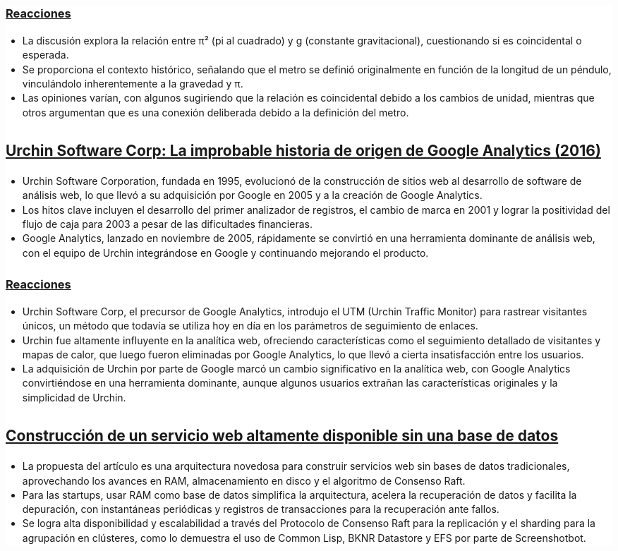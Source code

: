 ### [Reacciones](https://news.ycombinator.com/item?id=41208988)

- La discusión explora la relación entre π² (pi al cuadrado) y g (constante gravitacional), cuestionando si es coincidental o esperada.
- Se proporciona el contexto histórico, señalando que el metro se definió originalmente en función de la longitud de un péndulo, vinculándolo inherentemente a la gravedad y π.
- Las opiniones varían, con algunos sugiriendo que la relación es coincidental debido a los cambios de unidad, mientras que otros argumentan que es una conexión deliberada debido a la definición del metro.

## [Urchin Software Corp: La improbable historia de origen de Google Analytics (2016)](https://urchin.biz/urchin-software-corp-89a1f5292999)

- Urchin Software Corporation, fundada en 1995, evolucionó de la construcción de sitios web al desarrollo de software de análisis web, lo que llevó a su adquisición por Google en 2005 y a la creación de Google Analytics.
- Los hitos clave incluyen el desarrollo del primer analizador de registros, el cambio de marca en 2001 y lograr la positividad del flujo de caja para 2003 a pesar de las dificultades financieras.
- Google Analytics, lanzado en noviembre de 2005, rápidamente se convirtió en una herramienta dominante de análisis web, con el equipo de Urchin integrándose en Google y continuando mejorando el producto.

### [Reacciones](https://news.ycombinator.com/item?id=41205176)

- Urchin Software Corp, el precursor de Google Analytics, introdujo el UTM (Urchin Traffic Monitor) para rastrear visitantes únicos, un método que todavía se utiliza hoy en día en los parámetros de seguimiento de enlaces.
- Urchin fue altamente influyente en la analítica web, ofreciendo características como el seguimiento detallado de visitantes y mapas de calor, que luego fueron eliminadas por Google Analytics, lo que llevó a cierta insatisfacción entre los usuarios.
- La adquisición de Urchin por parte de Google marcó un cambio significativo en la analítica web, con Google Analytics convirtiéndose en una herramienta dominante, aunque algunos usuarios extrañan las características originales y la simplicidad de Urchin.

## [Construcción de un servicio web altamente disponible sin una base de datos](https://blog.screenshotbot.io/2024/08/10/building-a-highly-available-web-service-without-a-database/)

- La propuesta del artículo es una arquitectura novedosa para construir servicios web sin bases de datos tradicionales, aprovechando los avances en RAM, almacenamiento en disco y el algoritmo de Consenso Raft.
- Para las startups, usar RAM como base de datos simplifica la arquitectura, acelera la recuperación de datos y facilita la depuración, con instantáneas periódicas y registros de transacciones para la recuperación ante fallos.
- Se logra alta disponibilidad y escalabilidad a través del Protocolo de Consenso Raft para la replicación y el sharding para la agrupación en clústeres, como lo demuestra el uso de Common Lisp, BKNR Datastore y EFS por parte de Screenshotbot.

